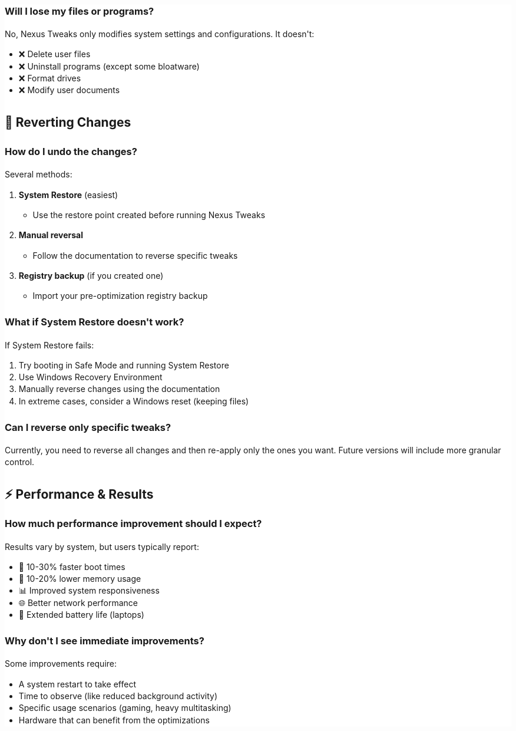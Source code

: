 ### Will I lose my files or programs?

No, Nexus Tweaks only modifies system settings and configurations. It doesn't:
- ❌ Delete user files
- ❌ Uninstall programs (except some bloatware)
- ❌ Format drives
- ❌ Modify user documents

## 🔄 Reverting Changes

### How do I undo the changes?

Several methods:

1. **System Restore** (easiest)
   - Use the restore point created before running Nexus Tweaks
   
2. **Manual reversal**
   - Follow the documentation to reverse specific tweaks
   
3. **Registry backup** (if you created one)
   - Import your pre-optimization registry backup

### What if System Restore doesn't work?

If System Restore fails:
1. Try booting in Safe Mode and running System Restore
2. Use Windows Recovery Environment
3. Manually reverse changes using the documentation
4. In extreme cases, consider a Windows reset (keeping files)

### Can I reverse only specific tweaks?

Currently, you need to reverse all changes and then re-apply only the ones you want. Future versions will include more granular control.

## ⚡ Performance & Results

### How much performance improvement should I expect?

Results vary by system, but users typically report:
- 🚀 10-30% faster boot times
- 🧠 10-20% lower memory usage
- 📊 Improved system responsiveness
- 🌐 Better network performance
- 🔋 Extended battery life (laptops)

### Why don't I see immediate improvements?

Some improvements require:
- A system restart to take effect
- Time to observe (like reduced background activity)
- Specific usage scenarios (gaming, heavy multitasking)
- Hardware that can benefit from the optimizations
